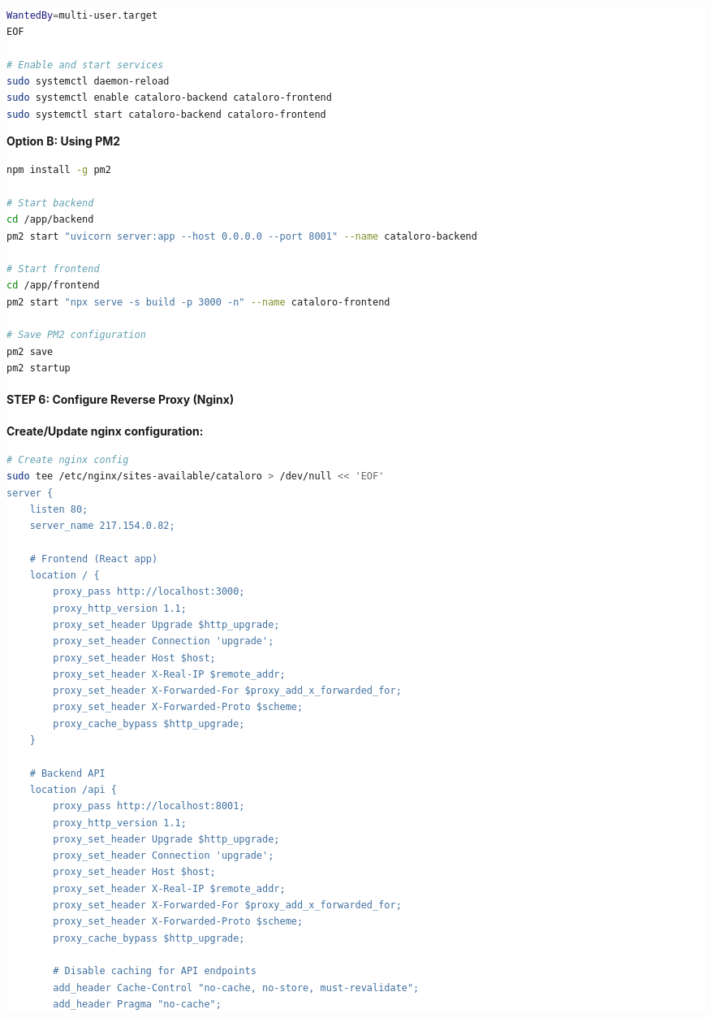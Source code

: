 ```bash
WantedBy=multi-user.target
EOF

# Enable and start services
sudo systemctl daemon-reload
sudo systemctl enable cataloro-backend cataloro-frontend
sudo systemctl start cataloro-backend cataloro-frontend
```

**Option B: Using PM2**
```bash
npm install -g pm2

# Start backend
cd /app/backend
pm2 start "uvicorn server:app --host 0.0.0.0 --port 8001" --name cataloro-backend

# Start frontend
cd /app/frontend  
pm2 start "npx serve -s build -p 3000 -n" --name cataloro-frontend

# Save PM2 configuration
pm2 save
pm2 startup
```

#### STEP 6: Configure Reverse Proxy (Nginx)

**Create/Update nginx configuration:**
```bash
# Create nginx config
sudo tee /etc/nginx/sites-available/cataloro > /dev/null << 'EOF'
server {
    listen 80;
    server_name 217.154.0.82;

    # Frontend (React app)
    location / {
        proxy_pass http://localhost:3000;
        proxy_http_version 1.1;
        proxy_set_header Upgrade $http_upgrade;
        proxy_set_header Connection 'upgrade';
        proxy_set_header Host $host;
        proxy_set_header X-Real-IP $remote_addr;
        proxy_set_header X-Forwarded-For $proxy_add_x_forwarded_for;
        proxy_set_header X-Forwarded-Proto $scheme;
        proxy_cache_bypass $http_upgrade;
    }

    # Backend API
    location /api {
        proxy_pass http://localhost:8001;
        proxy_http_version 1.1;
        proxy_set_header Upgrade $http_upgrade;
        proxy_set_header Connection 'upgrade';
        proxy_set_header Host $host;
        proxy_set_header X-Real-IP $remote_addr;
        proxy_set_header X-Forwarded-For $proxy_add_x_forwarded_for;
        proxy_set_header X-Forwarded-Proto $scheme;
        proxy_cache_bypass $http_upgrade;
        
        # Disable caching for API endpoints
        add_header Cache-Control "no-cache, no-store, must-revalidate";
        add_header Pragma "no-cache";
```